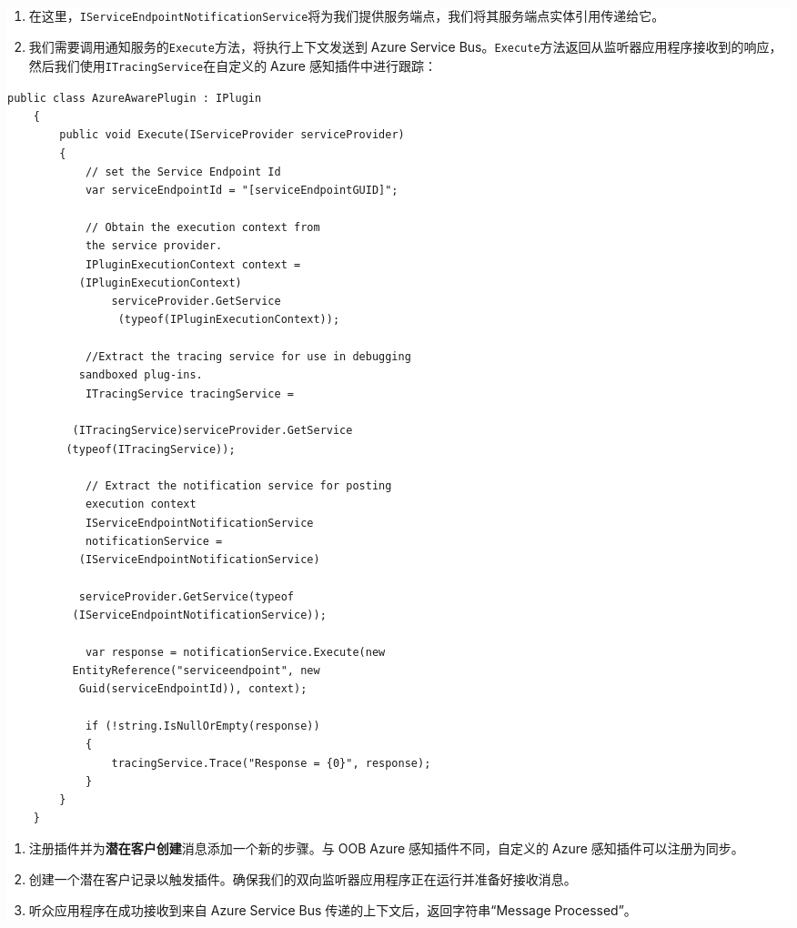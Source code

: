 1.  在这里，`IServiceEndpointNotificationService`将为我们提供服务端点，我们将其服务端点实体引用传递给它。

1.  我们需要调用通知服务的`Execute`方法，将执行上下文发送到 Azure Service Bus。`Execute`方法返回从监听器应用程序接收到的响应，然后我们使用`ITracingService`在自定义的 Azure 感知插件中进行跟踪：

```
public class AzureAwarePlugin : IPlugin 
    { 
        public void Execute(IServiceProvider serviceProvider) 
        { 
            // set the Service Endpoint Id 
            var serviceEndpointId = "[serviceEndpointGUID]"; 

            // Obtain the execution context from 
            the service provider. 
            IPluginExecutionContext context = 
           (IPluginExecutionContext) 
                serviceProvider.GetService
                 (typeof(IPluginExecutionContext)); 

            //Extract the tracing service for use in debugging 
           sandboxed plug-ins. 
            ITracingService tracingService = 

          (ITracingService)serviceProvider.GetService
         (typeof(ITracingService)); 

            // Extract the notification service for posting 
            execution context 
            IServiceEndpointNotificationService 
            notificationService =  
           (IServiceEndpointNotificationService) 

           serviceProvider.GetService(typeof
          (IServiceEndpointNotificationService)); 

            var response = notificationService.Execute(new 
          EntityReference("serviceendpoint", new 
           Guid(serviceEndpointId)), context); 

            if (!string.IsNullOrEmpty(response)) 
            { 
                tracingService.Trace("Response = {0}", response); 
            } 
        } 
    } 
```

1.  注册插件并为**潜在客户创建**消息添加一个新的步骤。与 OOB Azure 感知插件不同，自定义的 Azure 感知插件可以注册为同步。

1.  创建一个潜在客户记录以触发插件。确保我们的双向监听器应用程序正在运行并准备好接收消息。

1.  听众应用程序在成功接收到来自 Azure Service Bus 传递的上下文后，返回字符串“Message Processed”。
